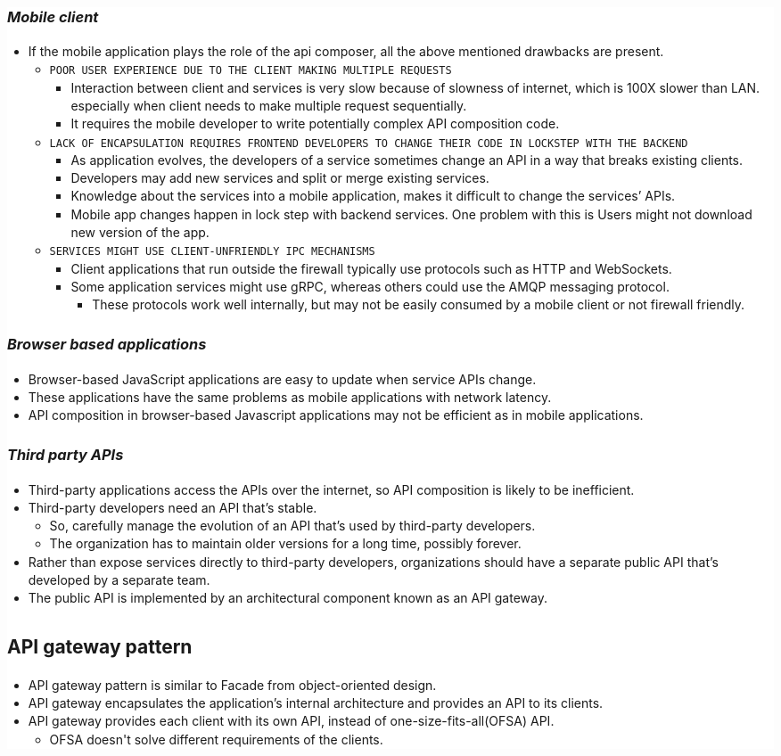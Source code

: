 ### _Mobile client_

- If the mobile application plays the role of the api composer, all the above mentioned drawbacks are present.
  - `POOR USER EXPERIENCE DUE TO THE CLIENT MAKING MULTIPLE REQUESTS`
    - Interaction between client and services is very slow because of slowness of internet, which is 100X slower than LAN.
      especially when client needs to make multiple request sequentially.
    - It requires the mobile developer to write potentially complex API composition code.  
  - `LACK OF ENCAPSULATION REQUIRES FRONTEND DEVELOPERS TO CHANGE THEIR CODE IN LOCKSTEP WITH THE BACKEND`
    - As application evolves, the developers of a service sometimes change an API in a way that breaks existing clients.
    - Developers may add new services and split or merge existing services.
    - Knowledge about the services into a mobile application, makes it difficult to change the services’ APIs.
    - Mobile app changes happen in lock step with backend services. One problem with this is Users might not download new
      version of the app.
  - `SERVICES MIGHT USE CLIENT-UNFRIENDLY IPC MECHANISMS`
    - Client applications that run outside the firewall typically use protocols such as HTTP and WebSockets.
    - Some application services might use gRPC, whereas others could use the AMQP messaging protocol.
      - These protocols work well internally, but may not be easily consumed by a mobile client or not firewall friendly.

### _Browser based applications_

- Browser-based JavaScript applications are easy to update when service APIs change.
- These applications have the same problems as mobile applications with network latency.
- API composition in browser-based Javascript applications may not be efficient as in mobile applications.

### _Third party APIs_

- Third-party applications access the APIs over the internet, so API composition is likely to be inefficient.
- Third-party developers need an API that’s stable.
  - So, carefully manage the evolution of an API that’s used by third-party developers.
  - The organization has to maintain older versions for a long time, possibly forever.
- Rather than expose services directly to third-party developers, organizations should have a separate public API that’s 
  developed by a separate team.
- The public API is implemented by an architectural component known as an API gateway.  

## API gateway pattern

- API gateway pattern is similar to Facade from object-oriented design.
- API gateway encapsulates the application’s internal architecture and provides an API to its clients.
- API gateway provides each client with its own API, instead of one-size-fits-all(OFSA) API.
  - OFSA doesn't solve different requirements of the clients.
    